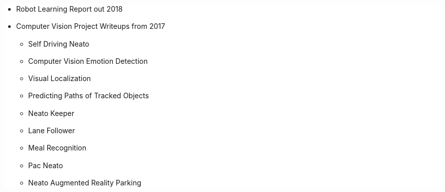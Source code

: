 * <a-no-proxy href="https://docs.google.com/presentation/d/1ZZBZotRITt42OIpwC-jiFYWu-h27rZ1PzhctPyRYgng/edit">Robot Learning Report out 2018</a-no-proxy>

* Computer Vision Project Writeups from 2017

   * <a-no-proxy href="https://github.com/arpanrau/self_driving_neato/blob/master/WriteUp.md">Self Driving Neato</a-no-proxy>

   * <a-no-proxy href="https://github.com/BrennaManning/computer_vision_2017/blob/master/writeup.pdf">Computer Vision Emotion Detection</a-no-proxy>

   * <a-no-proxy href="https://github.com/HALtheWise/comprobo-fast-localizer/blob/master/final_report.pdf">Visual Localization</a-no-proxy>

   * <a-no-proxy href="https://github.com/shanek21/cv_motion_prediction">Predicting Paths of Tracked Objects</a-no-proxy>

   * <a-no-proxy href="https://github.com/krusellp/neato_keeper/blob/master/Neato_Keeper.pdf">Neato Keeper</a-no-proxy>

   * <a-no-proxy href="https://github.com/kzhang8850/lane_follower">Lane Follower</a-no-proxy>

   * <a-no-proxy href="https://github.com/CompRoboMealVision/meal_recognition">Meal Recognition</a-no-proxy>

   * <a-no-proxy href="https://github.com/jsutker/computer_vision_2017/blob/master/pacneato/scripts/Pacneato_Writeup.md">Pac Neato</a-no-proxy>

   * <a-no-proxy href="https://github.com/jovanduy/computer_vision_2017">Neato Augmented Reality Parking</a-no-proxy>



